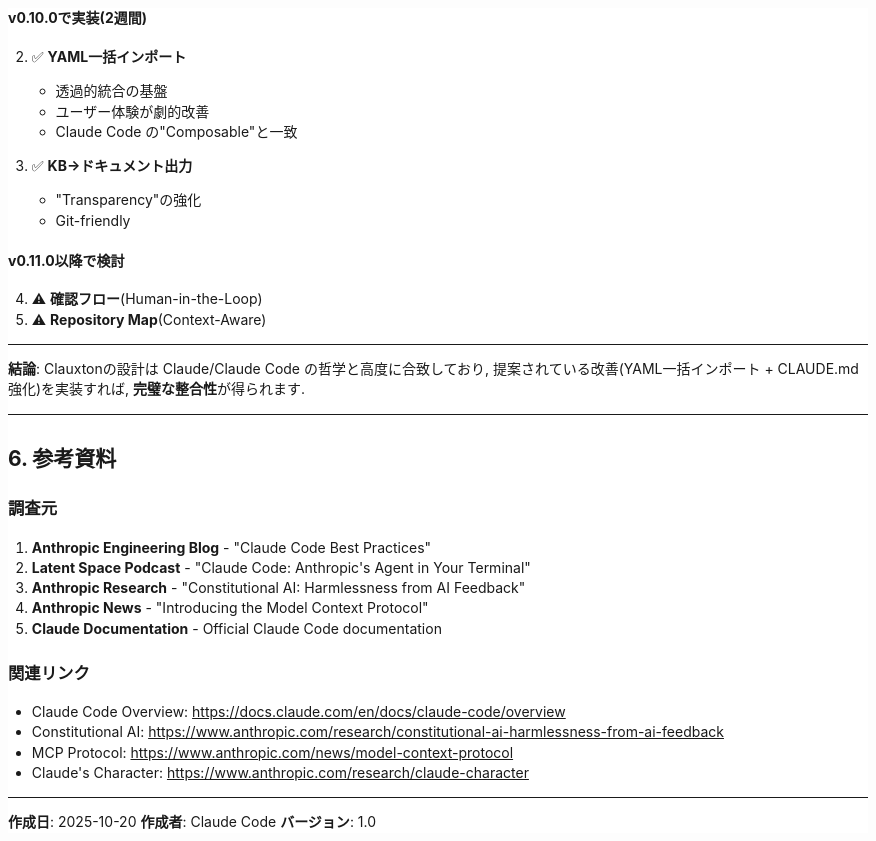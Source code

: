 #### **v0.10.0で実装(2週間)**
2. ✅ **YAML一括インポート**
   - 透過的統合の基盤
   - ユーザー体験が劇的改善
   - Claude Code の"Composable"と一致

3. ✅ **KB→ドキュメント出力**
   - "Transparency"の強化
   - Git-friendly

#### **v0.11.0以降で検討**
4. ⚠️ **確認フロー**(Human-in-the-Loop)
5. ⚠️ **Repository Map**(Context-Aware)

---

**結論**: Clauxtonの設計は Claude/Claude Code の哲学と高度に合致しており, 
提案されている改善(YAML一括インポート + CLAUDE.md強化)を実装すれば, 
**完璧な整合性**が得られます.

---

## 6. 参考資料

### 調査元
1. **Anthropic Engineering Blog** - "Claude Code Best Practices"
2. **Latent Space Podcast** - "Claude Code: Anthropic's Agent in Your Terminal"
3. **Anthropic Research** - "Constitutional AI: Harmlessness from AI Feedback"
4. **Anthropic News** - "Introducing the Model Context Protocol"
5. **Claude Documentation** - Official Claude Code documentation

### 関連リンク
- Claude Code Overview: https://docs.claude.com/en/docs/claude-code/overview
- Constitutional AI: https://www.anthropic.com/research/constitutional-ai-harmlessness-from-ai-feedback
- MCP Protocol: https://www.anthropic.com/news/model-context-protocol
- Claude's Character: https://www.anthropic.com/research/claude-character

---

**作成日**: 2025-10-20
**作成者**: Claude Code
**バージョン**: 1.0
